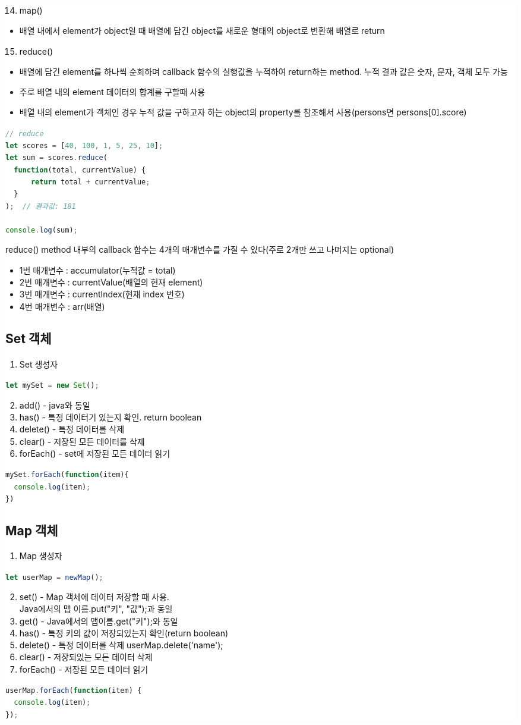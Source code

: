 14. map()
- 배열 내에서 element가 object일 때 배열에 담긴 object를 새로운 형태의 object로 변환해 배열로 return

15. reduce()
- 배열에 담긴 element를 하나씩 순회하며 callback 함수의 실행값을 누적하여 return하는 method. 누적 결과 값은 숫자, 문자, 객체 모두 가능

- 주로 배열 내의 element 데이터의 합계를 구할때 사용

- 배열 내의 element가 객체인 경우 누적 값을 구하고자 하는 object의 property를 참조해서 사용(persons면 persons[0].score)

```js
// reduce
let scores = [40, 100, 1, 5, 25, 10];
let sum = scores.reduce(
  function(total, currentValue) {
      return total + currentValue;
  }
);  // 결과값: 181

console.log(sum);
```
reduce() method 내부의 callback 함수는 4개의 매개변수를 가질 수 있다(주로 2개만 쓰고 나머지는 optional)

- 1번 매개변수 : accumulator(누적값 = total)
- 2번 매개변수 : currentValue(배열의 현재 element)
- 3번 매개변수 : currentIndex(현재 index 번호)
- 4번 매개변수 : arr(배열)

## Set 객체

1. Set 생성자
```js
let mySet = new Set();
```
2. add() - java와 동일
3. has() - 특정 데이터기 있는지 확인. return boolean
4. delete() - 특정 데이터를 삭제
5. clear() - 저장된 모든 데이터를 삭제
6. forEach() - set에 저장된 모든 데이터 읽기
```js
mySet.forEach(function(item){
  console.log(item);
})
```

## Map 객체
1. Map 생성자
```js
let userMap = newMap();
```
2. set() - Map 객체에 데이터 저장할 때 사용.        
  Java에서의 맵 이름.put("키", "값");과 동일
3. get() - Java에서의 맵이름.get("키");와 동일
4. has() - 특정 키의 값이 저장되있는지 확인(return boolean)
5. delete() - 특정 데이터를 삭제
  userMap.delete('name');
6. clear() - 저장되있는 모든 데이터 삭제
7. forEach() - 저장된 모든 데이터 읽기
```js
userMap.forEach(function(item) {
  console.log(item);
});
```


  [type]: 'Josh',